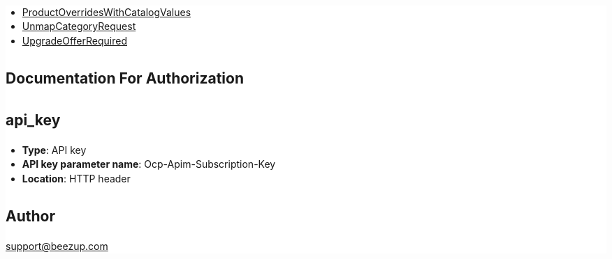  - [ProductOverridesWithCatalogValues](docs/Model/ProductOverridesWithCatalogValues.md)
 - [UnmapCategoryRequest](docs/Model/UnmapCategoryRequest.md)
 - [UpgradeOfferRequired](docs/Model/UpgradeOfferRequired.md)


## Documentation For Authorization


## api_key

- **Type**: API key
- **API key parameter name**: Ocp-Apim-Subscription-Key
- **Location**: HTTP header


## Author

support@beezup.com


